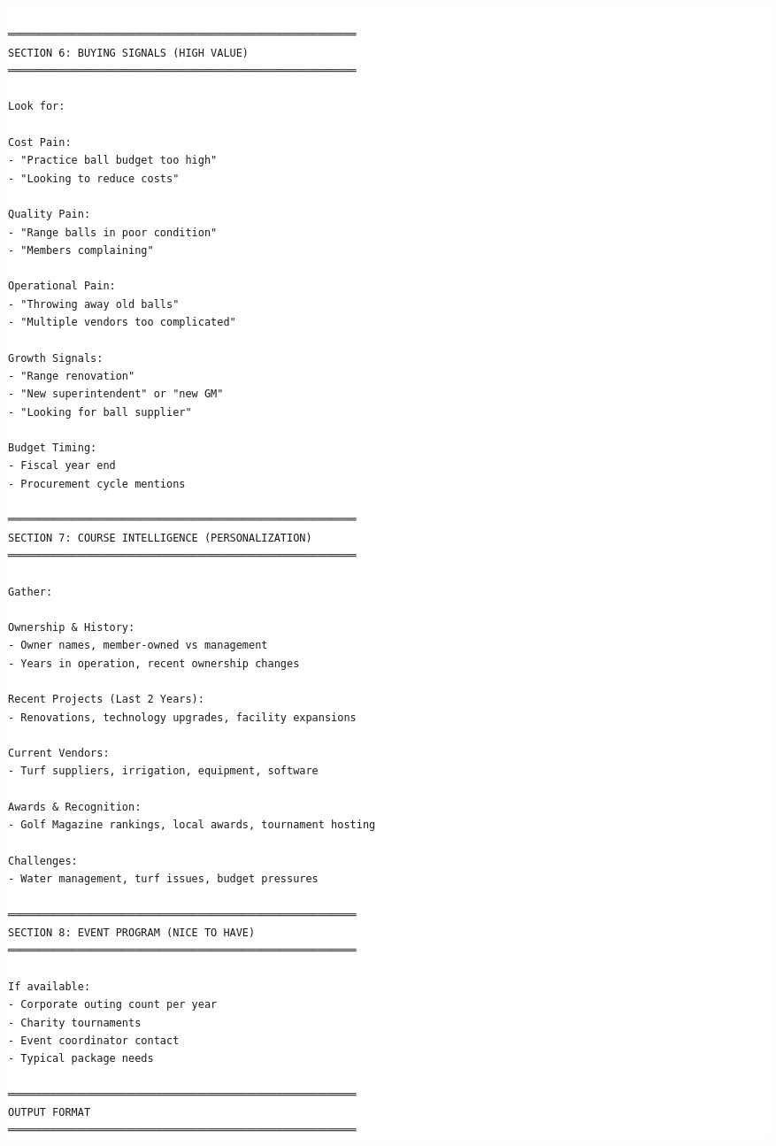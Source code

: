 ```

═══════════════════════════════════════════════════════
SECTION 6: BUYING SIGNALS (HIGH VALUE)
═══════════════════════════════════════════════════════

Look for:

Cost Pain:
- "Practice ball budget too high"
- "Looking to reduce costs"

Quality Pain:
- "Range balls in poor condition"
- "Members complaining"

Operational Pain:
- "Throwing away old balls"
- "Multiple vendors too complicated"

Growth Signals:
- "Range renovation"
- "New superintendent" or "new GM"
- "Looking for ball supplier"

Budget Timing:
- Fiscal year end
- Procurement cycle mentions

═══════════════════════════════════════════════════════
SECTION 7: COURSE INTELLIGENCE (PERSONALIZATION)
═══════════════════════════════════════════════════════

Gather:

Ownership & History:
- Owner names, member-owned vs management
- Years in operation, recent ownership changes

Recent Projects (Last 2 Years):
- Renovations, technology upgrades, facility expansions

Current Vendors:
- Turf suppliers, irrigation, equipment, software

Awards & Recognition:
- Golf Magazine rankings, local awards, tournament hosting

Challenges:
- Water management, turf issues, budget pressures

═══════════════════════════════════════════════════════
SECTION 8: EVENT PROGRAM (NICE TO HAVE)
═══════════════════════════════════════════════════════

If available:
- Corporate outing count per year
- Charity tournaments
- Event coordinator contact
- Typical package needs

═══════════════════════════════════════════════════════
OUTPUT FORMAT
═══════════════════════════════════════════════════════
```